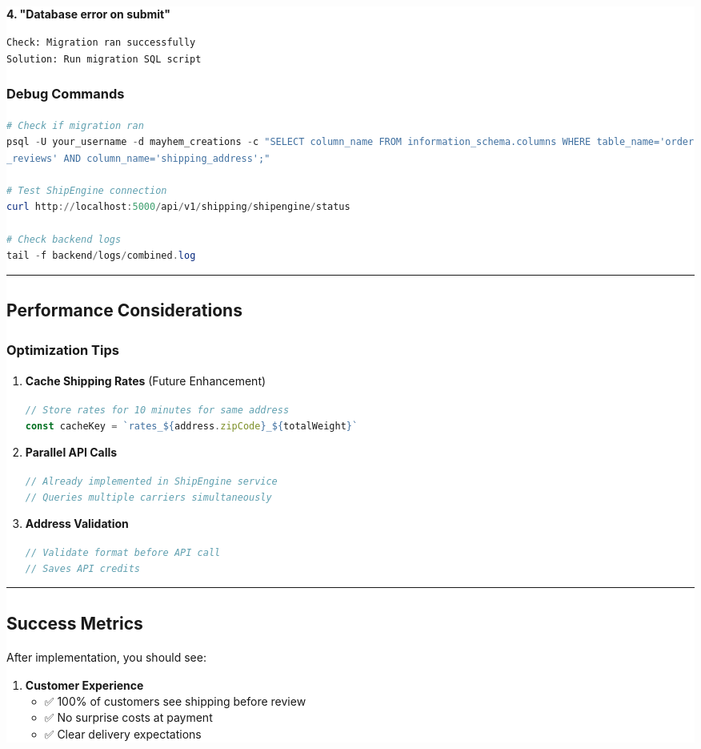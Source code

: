**4. "Database error on submit"**
```
Check: Migration ran successfully
Solution: Run migration SQL script
```

### Debug Commands

```powershell
# Check if migration ran
psql -U your_username -d mayhem_creations -c "SELECT column_name FROM information_schema.columns WHERE table_name='order_reviews' AND column_name='shipping_address';"

# Test ShipEngine connection
curl http://localhost:5000/api/v1/shipping/shipengine/status

# Check backend logs
tail -f backend/logs/combined.log
```

---

## Performance Considerations

### Optimization Tips

1. **Cache Shipping Rates** (Future Enhancement)
   ```typescript
   // Store rates for 10 minutes for same address
   const cacheKey = `rates_${address.zipCode}_${totalWeight}`
   ```

2. **Parallel API Calls**
   ```typescript
   // Already implemented in ShipEngine service
   // Queries multiple carriers simultaneously
   ```

3. **Address Validation**
   ```typescript
   // Validate format before API call
   // Saves API credits
   ```

---

## Success Metrics

After implementation, you should see:

1. **Customer Experience**
   - ✅ 100% of customers see shipping before review
   - ✅ No surprise costs at payment
   - ✅ Clear delivery expectations
